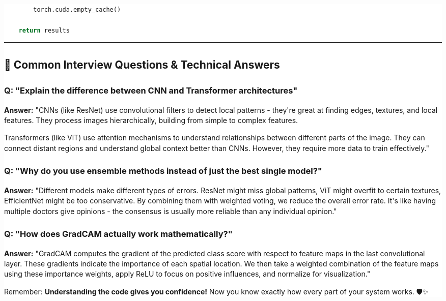 ```python
        torch.cuda.empty_cache()
    
    return results
```

---

## 🎯 Common Interview Questions & Technical Answers

### Q: "Explain the difference between CNN and Transformer architectures"

**Answer:**
"CNNs (like ResNet) use convolutional filters to detect local patterns - they're great at finding edges, textures, and local features. They process images hierarchically, building from simple to complex features.

Transformers (like ViT) use attention mechanisms to understand relationships between different parts of the image. They can connect distant regions and understand global context better than CNNs. However, they require more data to train effectively."

### Q: "Why do you use ensemble methods instead of just the best single model?"

**Answer:**
"Different models make different types of errors. ResNet might miss global patterns, ViT might overfit to certain textures, EfficientNet might be too conservative. By combining them with weighted voting, we reduce the overall error rate. It's like having multiple doctors give opinions - the consensus is usually more reliable than any individual opinion."

### Q: "How does GradCAM actually work mathematically?"

**Answer:**
"GradCAM computes the gradient of the predicted class score with respect to feature maps in the last convolutional layer. These gradients indicate the importance of each spatial location. We then take a weighted combination of the feature maps using these importance weights, apply ReLU to focus on positive influences, and normalize for visualization."

Remember: **Understanding the code gives you confidence!** Now you know exactly how every part of your system works. 🛡️✨
